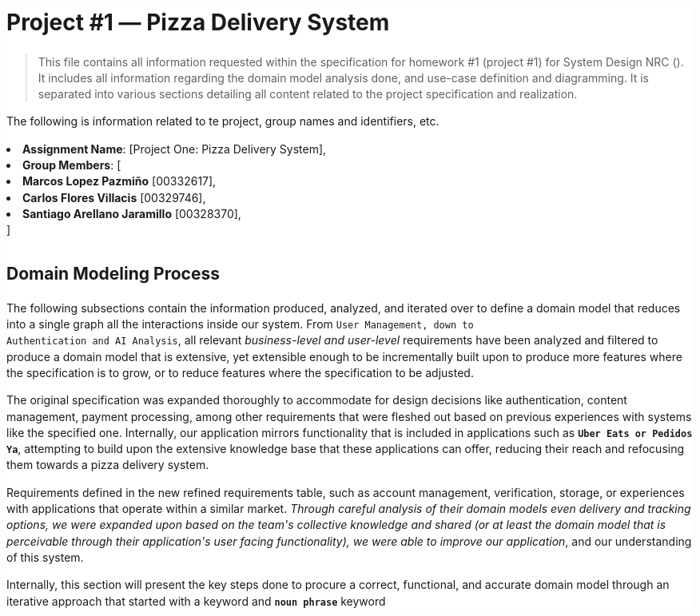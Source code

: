 # Project #1 ― Pizza Delivery System 

> This file contains all information requested within the specification for homework #1 (project #1) for System 
> Design NRC ().
> It includes all information regarding the domain model analysis done, and use-case definition and 
> diagramming.
> It is separated into various sections detailing all content related to the project specification and 
> realization.

<note><p>The following is information related to te project, group names and identifiers, etc.
</p>
<list>
<li><b><format color="Orange">Assignment Name</format></b>: 
 [Project One: Pizza Delivery System],
</li> 
<li><b><format color="Orange">Group Members</format></b>: [
<list type="none">
<li><b><format color="Orange">Marcos Lopez Pazmiño</format></b> [00332617],</li> 
<li><b><format color="Orange"> Carlos Flores Villacis</format></b> [00329746], </li> 
<li><b><format color="Orange">Santiago Arellano Jaramillo</format></b> [00328370],</li> 
</list>
]
</li></list>
</note>

## Domain Modeling Process
<p>The following subsections contain the information produced, analyzed, and iterated over to define a domain model 
that reduces into a single graph all the interactions inside our system. From <code>User Management, down to 
Authentication and AI Analysis</code>, all relevant <i>business-level and user-level
</i> requirements have been analyzed and filtered to produce a domain model that is extensive, yet extensible enough 
to be incrementally built upon to produce more features where the specification is to grow, or to reduce features where 
the specification to be adjusted.
</p>
<p>The original specification was expanded thoroughly to accommodate for design decisions like authentication, 
content management, payment processing, among other requirements that were fleshed out based on previous experiences 
with systems like the specified one. Internally, our application mirrors functionality that is included in 
applications such as <b><code>Uber Eats or Pedidos Ya</code></b>, attempting to build upon the extensive knowledge base that these 
applications can offer, reducing their reach and refocusing them towards a pizza delivery system.</p>
<p>Requirements defined in the new refined requirements table, such as account management, verification, storage, or 
experiences with applications that operate within a similar market. <i>Through careful analysis of their domain models 
even delivery and tracking options, we were expanded upon based on the team's collective knowledge and shared 
(or at least the domain model that is perceivable through their application's user facing functionality), we were 
able to improve our application</i>, and our understanding of this system.</p>
<p>Internally, this section will present the key steps done to procure a correct, functional, and accurate domain 
model through an iterative approach that started with a keyword and <b><code>noun phrase</code></b> keyword 